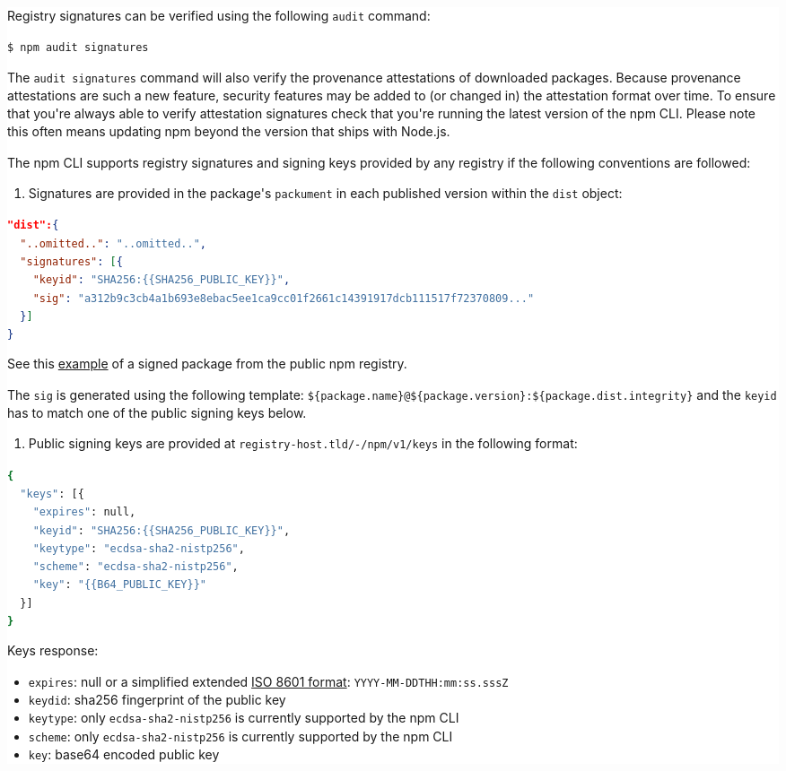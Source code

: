 Registry signatures can be verified using the following `audit` command:



```bash
$ npm audit signatures
```

The `audit signatures` command will also verify the provenance attestations of downloaded packages. Because provenance attestations are such a new feature, security features may be added to (or changed in) the attestation format over time. To ensure that you're always able to verify attestation signatures check that you're running the latest version of the npm CLI. Please note this often means updating npm beyond the version that ships with Node.js.

The npm CLI supports registry signatures and signing keys provided by any registry if the following conventions are followed:

1. Signatures are provided in the package's `packument` in each published version within the `dist` object:



```json
"dist":{
  "..omitted..": "..omitted..",
  "signatures": [{
    "keyid": "SHA256:{{SHA256_PUBLIC_KEY}}",
    "sig": "a312b9c3cb4a1b693e8ebac5ee1ca9cc01f2661c14391917dcb111517f72370809..."
  }]
}
```

See this [example](https://registry.npmjs.org/light-cycle/1.4.3) of a signed package from the public npm registry.

The `sig` is generated using the following template: `${package.name}@${package.version}:${package.dist.integrity}` and the `keyid` has to match one of the public signing keys below.

1. Public signing keys are provided at `registry-host.tld/-/npm/v1/keys` in the following format:



```bash
{
  "keys": [{
    "expires": null,
    "keyid": "SHA256:{{SHA256_PUBLIC_KEY}}",
    "keytype": "ecdsa-sha2-nistp256",
    "scheme": "ecdsa-sha2-nistp256",
    "key": "{{B64_PUBLIC_KEY}}"
  }]
}
```

Keys response:

- `expires`: null or a simplified extended [ISO 8601 format](https://en.wikipedia.org/wiki/ISO_8601): `YYYY-MM-DDTHH:mm:ss.sssZ`
- `keydid`: sha256 fingerprint of the public key
- `keytype`: only `ecdsa-sha2-nistp256` is currently supported by the npm CLI
- `scheme`: only `ecdsa-sha2-nistp256` is currently supported by the npm CLI
- `key`: base64 encoded public key
